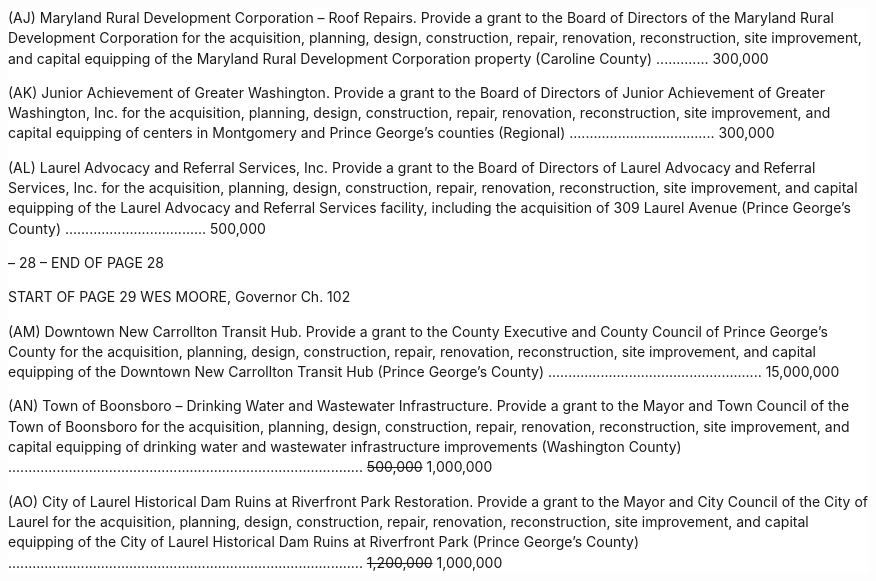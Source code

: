 (AJ) Maryland Rural Development Corporation – Roof Repairs.
Provide a grant to the Board of Directors of the Maryland Rural
Development Corporation for the acquisition, planning, design,
construction, repair, renovation, reconstruction, site
improvement, and capital equipping of the Maryland Rural
Development Corporation property (Caroline County) ............. 300,000

(AK) Junior Achievement of Greater Washington. Provide a grant to
the Board of Directors of Junior Achievement of Greater
Washington, Inc. for the acquisition, planning, design,
construction, repair, renovation, reconstruction, site
improvement, and capital equipping of centers in Montgomery
and Prince George’s counties (Regional) .................................... 300,000

(AL) Laurel Advocacy and Referral Services, Inc. Provide a grant to
the Board of Directors of Laurel Advocacy and Referral
Services, Inc. for the acquisition, planning, design,
construction, repair, renovation, reconstruction, site
improvement, and capital equipping of the Laurel Advocacy
and Referral Services facility, including the acquisition of 309
Laurel Avenue (Prince George’s County) ................................... 500,000

– 28 –
END OF PAGE 28

START OF PAGE 29
WES MOORE, Governor Ch. 102

(AM) Downtown New Carrollton Transit Hub. Provide a grant to the
County Executive and County Council of Prince George’s
County for the acquisition, planning, design, construction,
repair, renovation, reconstruction, site improvement, and
capital equipping of the Downtown New Carrollton Transit
Hub (Prince George’s County) ..................................................... 15,000,000

(AN) Town of Boonsboro – Drinking Water and Wastewater
Infrastructure. Provide a grant to the Mayor and Town Council
of the Town of Boonsboro for the acquisition, planning, design,
construction, repair, renovation, reconstruction, site
improvement, and capital equipping of drinking water and
wastewater infrastructure improvements (Washington
County) ........................................................................................ ~~500,000~~
1,000,000

(AO) City of Laurel Historical Dam Ruins at Riverfront Park
Restoration. Provide a grant to the Mayor and City Council of
the City of Laurel for the acquisition, planning, design,
construction, repair, renovation, reconstruction, site
improvement, and capital equipping of the City of Laurel
Historical Dam Ruins at Riverfront Park (Prince George’s
County) ........................................................................................ ~~1,200,000~~
1,000,000
